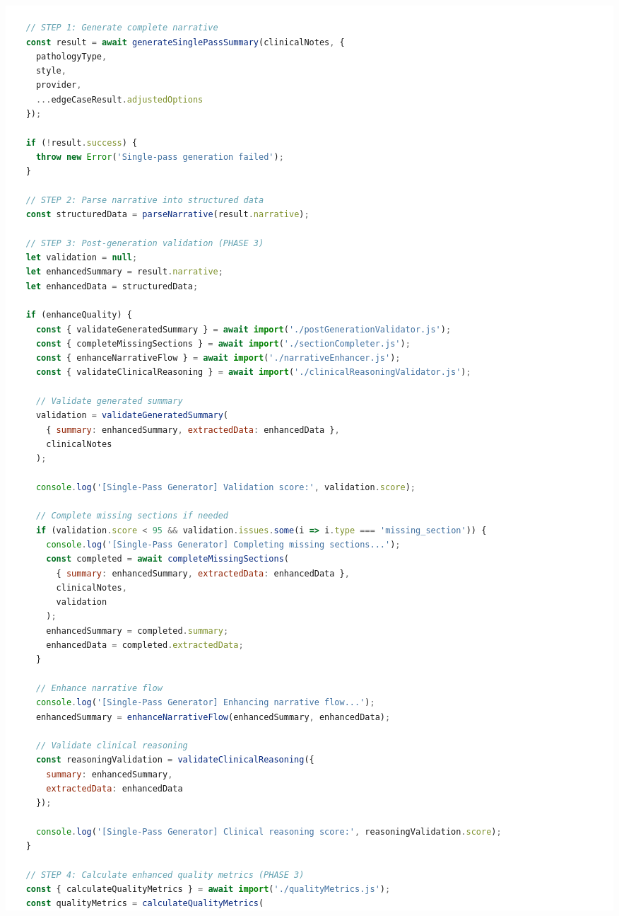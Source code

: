 ```javascript

    // STEP 1: Generate complete narrative
    const result = await generateSinglePassSummary(clinicalNotes, {
      pathologyType,
      style,
      provider,
      ...edgeCaseResult.adjustedOptions
    });

    if (!result.success) {
      throw new Error('Single-pass generation failed');
    }

    // STEP 2: Parse narrative into structured data
    const structuredData = parseNarrative(result.narrative);

    // STEP 3: Post-generation validation (PHASE 3)
    let validation = null;
    let enhancedSummary = result.narrative;
    let enhancedData = structuredData;

    if (enhanceQuality) {
      const { validateGeneratedSummary } = await import('./postGenerationValidator.js');
      const { completeMissingSections } = await import('./sectionCompleter.js');
      const { enhanceNarrativeFlow } = await import('./narrativeEnhancer.js');
      const { validateClinicalReasoning } = await import('./clinicalReasoningValidator.js');

      // Validate generated summary
      validation = validateGeneratedSummary(
        { summary: enhancedSummary, extractedData: enhancedData },
        clinicalNotes
      );

      console.log('[Single-Pass Generator] Validation score:', validation.score);

      // Complete missing sections if needed
      if (validation.score < 95 && validation.issues.some(i => i.type === 'missing_section')) {
        console.log('[Single-Pass Generator] Completing missing sections...');
        const completed = await completeMissingSections(
          { summary: enhancedSummary, extractedData: enhancedData },
          clinicalNotes,
          validation
        );
        enhancedSummary = completed.summary;
        enhancedData = completed.extractedData;
      }

      // Enhance narrative flow
      console.log('[Single-Pass Generator] Enhancing narrative flow...');
      enhancedSummary = enhanceNarrativeFlow(enhancedSummary, enhancedData);

      // Validate clinical reasoning
      const reasoningValidation = validateClinicalReasoning({
        summary: enhancedSummary,
        extractedData: enhancedData
      });

      console.log('[Single-Pass Generator] Clinical reasoning score:', reasoningValidation.score);
    }

    // STEP 4: Calculate enhanced quality metrics (PHASE 3)
    const { calculateQualityMetrics } = await import('./qualityMetrics.js');
    const qualityMetrics = calculateQualityMetrics(
```